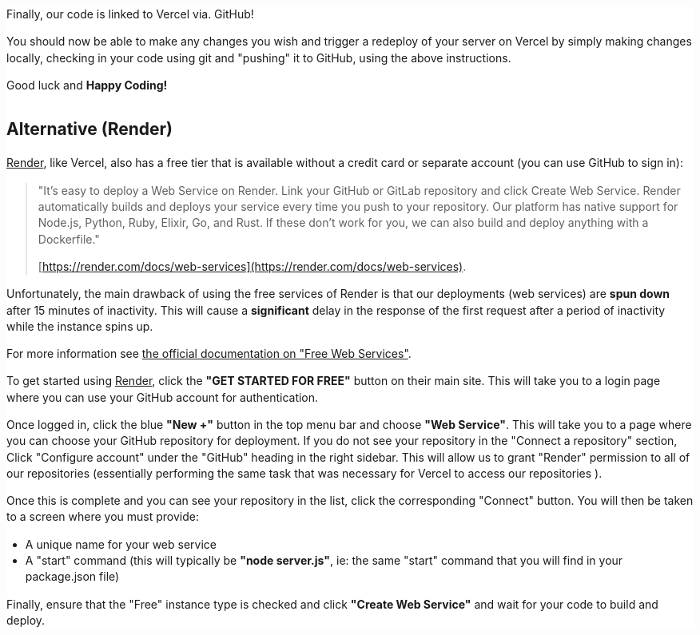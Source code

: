 Finally, our code is linked to Vercel via. GitHub!

You should now be able to make any changes you wish and trigger a redeploy of your server on Vercel by simply making changes locally, checking in your code using git and "pushing" it to GitHub, using the above instructions.

Good luck and **Happy Coding!**

## Alternative (Render)

[Render](https://render.com/), like Vercel, also has a free tier that is available without a credit card or separate account (you can use GitHub to sign in):

> "It’s easy to deploy a Web Service on Render. Link your GitHub or GitLab repository and click Create Web Service. Render automatically builds and deploys your service every time you push to your repository. Our platform has native support for Node.js, Python, Ruby, Elixir, Go, and Rust. If these don’t work for you, we can also build and deploy anything with a Dockerfile."
>
> [https://render.com/docs/web-services](https://render.com/docs/web-services).

Unfortunately, the main drawback of using the free services of Render is that our deployments (web services) are **spun down** after 15 minutes of inactivity. This will cause a **significant** delay in the response of the first request after a period of inactivity while the instance spins up.

For more information see [the official documentation on "Free Web Services"](https://render.com/docs/free#free-web-services).

To get started using [Render](https://render.com/), click the **"GET STARTED FOR FREE"** button on their main site. This will take you to a login page where you can use your GitHub account for authentication.

Once logged in, click the blue **"New +"** button in the top menu bar and choose **"Web Service"**. This will take you to a page where you can choose your GitHub repository for deployment. If you do not see your repository in the "Connect a repository" section, Click "Configure account" under the "GitHub" heading in the right sidebar. This will allow us to grant "Render" permission to all of our repositories (essentially performing the same task that was necessary for Vercel to access our repositories ).

Once this is complete and you can see your repository in the list, click the corresponding "Connect" button. You will then be taken to a screen where you must provide:

- A unique name for your web service
- A "start" command (this will typically be **"node server.js"**, ie: the same "start" command that you will find in your package.json file)

Finally, ensure that the "Free" instance type is checked and click **"Create Web Service"** and wait for your code to build and deploy.
